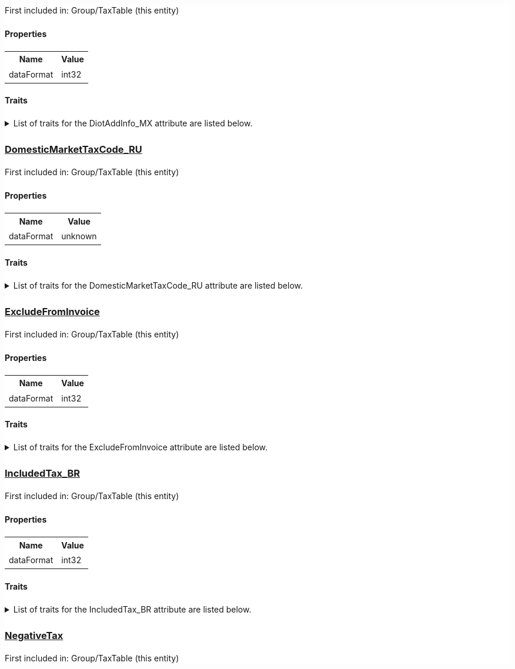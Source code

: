 First included in: Group/TaxTable (this entity)  

#### Properties

<table><tr><th>Name</th><th>Value</th></tr><tr><td>dataFormat</td><td>int32</td></tr></table>

#### Traits

<details><summary>List of traits for the DiotAddInfo_MX attribute are listed below.</summary></details>

### <a href=#DomesticMarketTaxCode_RU name="DomesticMarketTaxCode_RU">DomesticMarketTaxCode_RU</a>

First included in: Group/TaxTable (this entity)  

#### Properties

<table><tr><th>Name</th><th>Value</th></tr><tr><td>dataFormat</td><td>unknown</td></tr></table>

#### Traits

<details><summary>List of traits for the DomesticMarketTaxCode_RU attribute are listed below.</summary></details>

### <a href=#ExcludeFromInvoice name="ExcludeFromInvoice">ExcludeFromInvoice</a>

First included in: Group/TaxTable (this entity)  

#### Properties

<table><tr><th>Name</th><th>Value</th></tr><tr><td>dataFormat</td><td>int32</td></tr></table>

#### Traits

<details><summary>List of traits for the ExcludeFromInvoice attribute are listed below.</summary></details>

### <a href=#IncludedTax_BR name="IncludedTax_BR">IncludedTax_BR</a>

First included in: Group/TaxTable (this entity)  

#### Properties

<table><tr><th>Name</th><th>Value</th></tr><tr><td>dataFormat</td><td>int32</td></tr></table>

#### Traits

<details><summary>List of traits for the IncludedTax_BR attribute are listed below.</summary></details>

### <a href=#NegativeTax name="NegativeTax">NegativeTax</a>

First included in: Group/TaxTable (this entity)  
